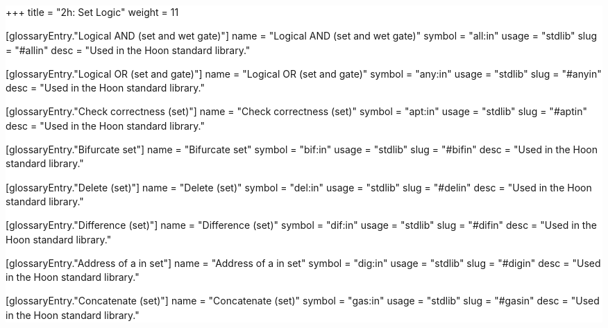 +++
title = "2h: Set Logic"
weight = 11

[glossaryEntry."Logical AND (set and wet gate)"]
name = "Logical AND (set and wet gate)"
symbol = "all:in"
usage = "stdlib"
slug = "#allin"
desc = "Used in the Hoon standard library."

[glossaryEntry."Logical OR (set and gate)"]
name = "Logical OR (set and gate)"
symbol = "any:in"
usage = "stdlib"
slug = "#anyin"
desc = "Used in the Hoon standard library."

[glossaryEntry."Check correctness (set)"]
name = "Check correctness (set)"
symbol = "apt:in"
usage = "stdlib"
slug = "#aptin"
desc = "Used in the Hoon standard library."

[glossaryEntry."Bifurcate set"]
name = "Bifurcate set"
symbol = "bif:in"
usage = "stdlib"
slug = "#bifin"
desc = "Used in the Hoon standard library."

[glossaryEntry."Delete (set)"]
name = "Delete (set)"
symbol = "del:in"
usage = "stdlib"
slug = "#delin"
desc = "Used in the Hoon standard library."

[glossaryEntry."Difference (set)"]
name = "Difference (set)"
symbol = "dif:in"
usage = "stdlib"
slug = "#difin"
desc = "Used in the Hoon standard library."

[glossaryEntry."Address of a in set"]
name = "Address of a in set"
symbol = "dig:in"
usage = "stdlib"
slug = "#digin"
desc = "Used in the Hoon standard library."

[glossaryEntry."Concatenate (set)"]
name = "Concatenate (set)"
symbol = "gas:in"
usage = "stdlib"
slug = "#gasin"
desc = "Used in the Hoon standard library."
